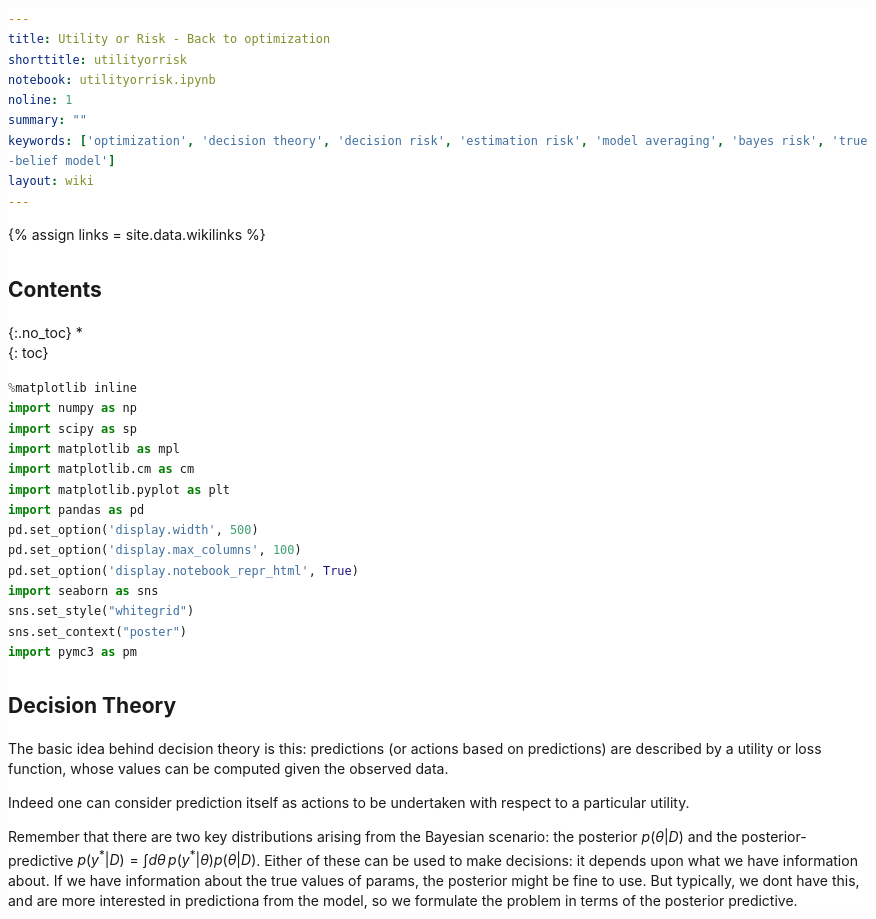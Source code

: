 ```yaml
---
title: Utility or Risk - Back to optimization
shorttitle: utilityorrisk
notebook: utilityorrisk.ipynb
noline: 1
summary: ""
keywords: ['optimization', 'decision theory', 'decision risk', 'estimation risk', 'model averaging', 'bayes risk', 'true-belief model']
layout: wiki
---
```

{% assign links = site.data.wikilinks %}

## Contents
{:.no_toc}
*  
{: toc}




```python
%matplotlib inline
import numpy as np
import scipy as sp
import matplotlib as mpl
import matplotlib.cm as cm
import matplotlib.pyplot as plt
import pandas as pd
pd.set_option('display.width', 500)
pd.set_option('display.max_columns', 100)
pd.set_option('display.notebook_repr_html', True)
import seaborn as sns
sns.set_style("whitegrid")
sns.set_context("poster")
import pymc3 as pm
```


## Decision Theory

The basic idea behind decision theory is this: predictions (or actions based on predictions) are described by a utility or loss function, whose values can be computed given the observed data.

Indeed one can consider prediction itself as actions to be undertaken with respect to a particular utility.

Remember that there are two key distributions arising from the Bayesian scenario: the posterior $p(\theta \vert D)$ and the posterior-predictive $p(y^* \vert D) = \int d\theta\, p(y^* \vert \theta) p(\theta \vert D)$. Either of these can be used to make decisions: it depends upon what we have information about. If we have information about the true values of params, the posterior might be fine to use. But typically, we dont have this, and are more interested in predictiona from the model, so we formulate the problem in terms of the posterior predictive.
